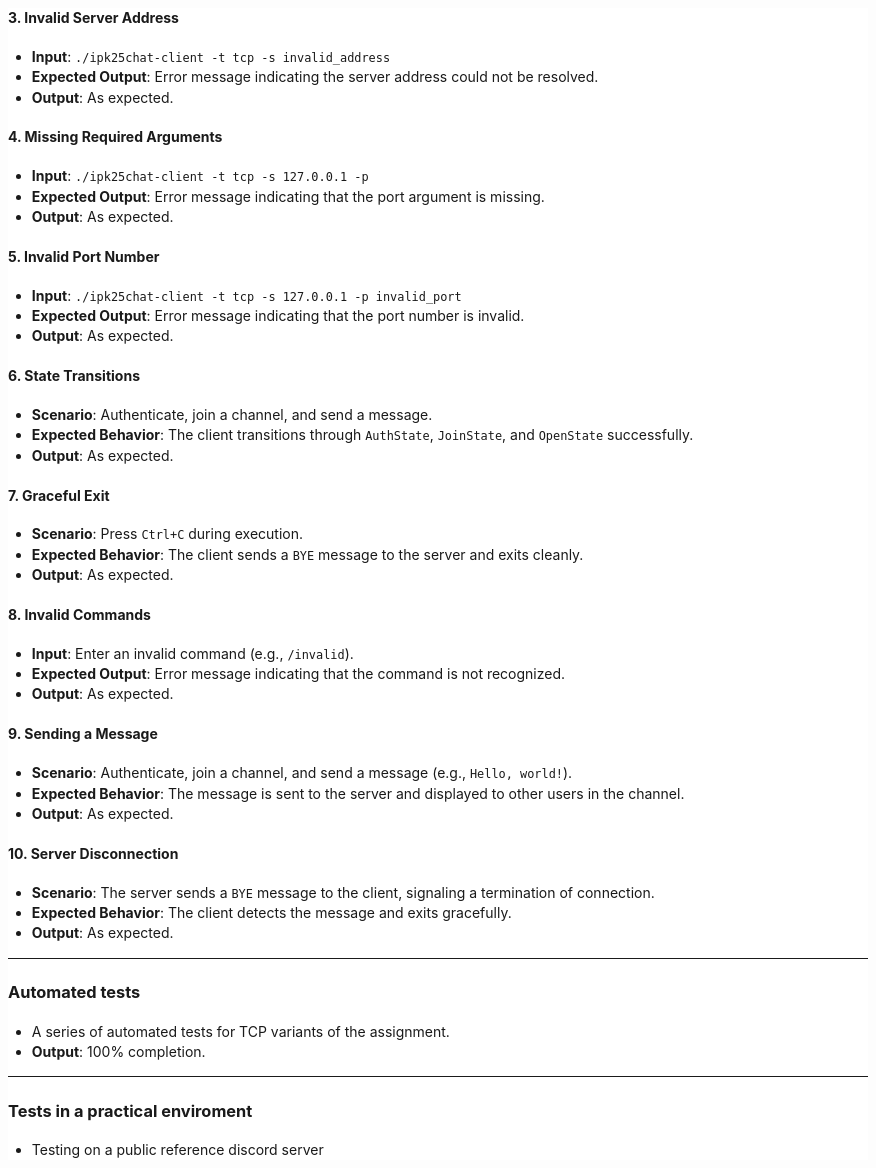 #### 3. Invalid Server Address
- **Input**: `./ipk25chat-client -t tcp -s invalid_address`
- **Expected Output**: Error message indicating the server address could not be resolved.
- **Output**: As expected.

#### 4. Missing Required Arguments
- **Input**: `./ipk25chat-client -t tcp -s 127.0.0.1 -p`
- **Expected Output**: Error message indicating that the port argument is missing.
- **Output**: As expected.

#### 5. Invalid Port Number
- **Input**: `./ipk25chat-client -t tcp -s 127.0.0.1 -p invalid_port`
- **Expected Output**: Error message indicating that the port number is invalid.
- **Output**: As expected.

#### 6. State Transitions
- **Scenario**: Authenticate, join a channel, and send a message.
- **Expected Behavior**: The client transitions through `AuthState`, `JoinState`, and `OpenState` successfully.
- **Output**: As expected.

#### 7. Graceful Exit
- **Scenario**: Press `Ctrl+C` during execution.
- **Expected Behavior**: The client sends a `BYE` message to the server and exits cleanly.
- **Output**: As expected.

#### 8. Invalid Commands
- **Input**: Enter an invalid command (e.g., `/invalid`).
- **Expected Output**: Error message indicating that the command is not recognized.
- **Output**: As expected.

#### 9. Sending a Message
- **Scenario**: Authenticate, join a channel, and send a message (e.g., `Hello, world!`).
- **Expected Behavior**: The message is sent to the server and displayed to other users in the channel.
- **Output**: As expected.

#### 10. Server Disconnection
- **Scenario**: The server sends a `BYE` message to the client, signaling a termination of connection.
- **Expected Behavior**: The client detects the message and exits gracefully.
- **Output**: As expected.

---

### Automated tests
- A series of automated tests for TCP variants of the assignment.
- **Output**: 100% completion.

---

### Tests in a practical enviroment
- Testing on a public reference discord server
